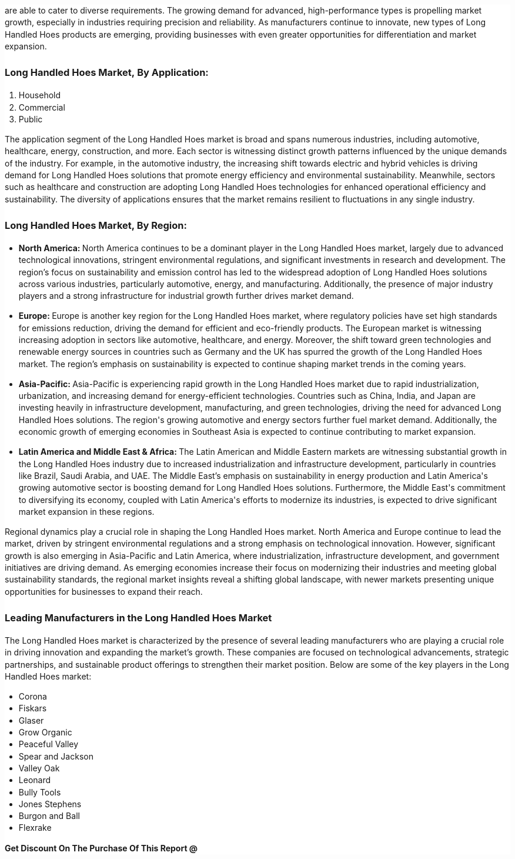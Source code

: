 are able to cater to diverse requirements. The growing demand for advanced, high-performance types is propelling market growth, especially in industries requiring precision and reliability. As manufacturers continue to innovate, new types of Long Handled Hoes  products are emerging, providing businesses with even greater opportunities for differentiation and market expansion.</p><h3>Long Handled Hoes  Market,&nbsp;By Application:</h3><ol><li>Household<li> Commercial<li> Public</li></ol><p>The application segment of the Long Handled Hoes  market is broad and spans numerous industries, including automotive, healthcare, energy, construction, and more. Each sector is witnessing distinct growth patterns influenced by the unique demands of the industry. For example, in the automotive industry, the increasing shift towards electric and hybrid vehicles is driving demand for Long Handled Hoes  solutions that promote energy efficiency and environmental sustainability. Meanwhile, sectors such as healthcare and construction are adopting Long Handled Hoes  technologies for enhanced operational efficiency and sustainability. The diversity of applications ensures that the market remains resilient to fluctuations in any single industry.</p><h3>Long Handled Hoes  Market, By Region:</h3><ul><li><p><strong>North America:&nbsp;</strong>North America continues to be a dominant player in the Long Handled Hoes  market, largely due to advanced technological innovations, stringent environmental regulations, and significant investments in research and development. The region&rsquo;s focus on sustainability and emission control has led to the widespread adoption of Long Handled Hoes  solutions across various industries, particularly automotive, energy, and manufacturing. Additionally, the presence of major industry players and a strong infrastructure for industrial growth further drives market demand.</p></li><li><p><strong><strong>Europe:&nbsp;</strong></strong>Europe is another key region for the Long Handled Hoes  market, where regulatory policies have set high standards for emissions reduction, driving the demand for efficient and eco-friendly products. The European market is witnessing increasing adoption in sectors like automotive, healthcare, and energy. Moreover, the shift toward green technologies and renewable energy sources in countries such as Germany and the UK has spurred the growth of the Long Handled Hoes  market. The region&rsquo;s emphasis on sustainability is expected to continue shaping market trends in the coming years.</p></li><li><p><strong><strong>Asia-Pacific:&nbsp;</strong></strong>Asia-Pacific is experiencing rapid growth in the Long Handled Hoes  market due to rapid industrialization, urbanization, and increasing demand for energy-efficient technologies. Countries such as China, India, and Japan are investing heavily in infrastructure development, manufacturing, and green technologies, driving the need for advanced Long Handled Hoes  solutions. The region's growing automotive and energy sectors further fuel market demand. Additionally, the economic growth of emerging economies in Southeast Asia is expected to continue contributing to market expansion.</p></li><li><p><strong><strong>Latin America and Middle East &amp; Africa:&nbsp;</strong></strong>The Latin American and Middle Eastern markets are witnessing substantial growth in the Long Handled Hoes  industry due to increased industrialization and infrastructure development, particularly in countries like Brazil, Saudi Arabia, and UAE. The Middle East&rsquo;s emphasis on sustainability in energy production and Latin America's growing automotive sector is boosting demand for Long Handled Hoes  solutions. Furthermore, the Middle East's commitment to diversifying its economy, coupled with Latin America's efforts to modernize its industries, is expected to drive significant market expansion in these regions.</p></li></ul><p>Regional dynamics play a crucial role in shaping the Long Handled Hoes  market. North America and Europe continue to lead the market, driven by stringent environmental regulations and a strong emphasis on technological innovation. However, significant growth is also emerging in Asia-Pacific and Latin America, where industrialization, infrastructure development, and government initiatives are driving demand. As emerging economies increase their focus on modernizing their industries and meeting global sustainability standards, the regional market insights reveal a shifting global landscape, with newer markets presenting unique opportunities for businesses to expand their reach.</p><h3><strong>Leading Manufacturers in the Long Handled Hoes  Market</strong></h3><p>The Long Handled Hoes  market is characterized by the presence of several leading manufacturers who are playing a crucial role in driving innovation and expanding the market&rsquo;s growth. These companies are focused on technological advancements, strategic partnerships, and sustainable product offerings to strengthen their market position. Below are some of the key players in the Long Handled Hoes  market:</p></div><div class="article-main__content" data-test-id="publishing-text-block"><ul><li><span class="">Corona<li> Fiskars<li> Glaser<li> Grow Organic<li> Peaceful Valley<li> Spear and Jackson<li> Valley Oak<li> Leonard<li> Bully Tools<li> Jones Stephens<li> Burgon and Ball<li> Flexrake</span></li></ul></div><div class="article-main__content" data-test-id="publishing-text-block"><p><span class="font-[700]"><strong>Get Discount On The Purchase Of This Report @</strong>